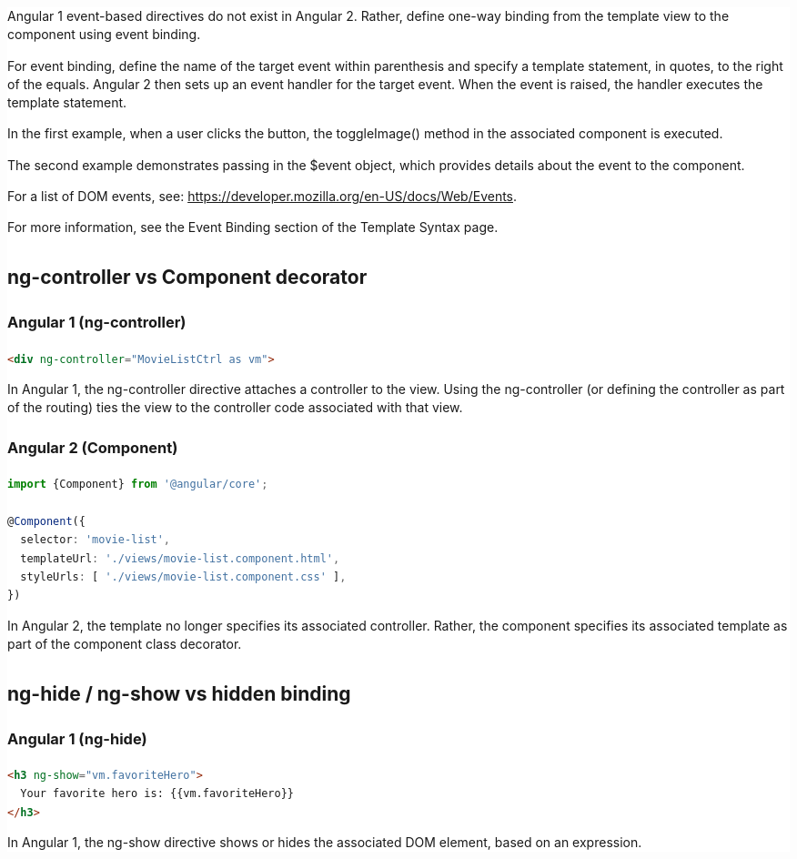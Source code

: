 Angular 1 event-based directives do not exist in Angular 2. Rather, define one-way binding from the template view to the component using event binding.

For event binding, define the name of the target event within parenthesis and specify a template statement, in quotes, to the right of the equals. Angular 2 then sets up an event handler for the target event. When the event is raised, the handler executes the template statement.

In the first example, when a user clicks the button, the toggleImage() method in the associated component is executed.

The second example demonstrates passing in the $event object, which provides details about the event to the component.

For a list of DOM events, see: https://developer.mozilla.org/en-US/docs/Web/Events.

For more information, see the Event Binding section of the Template Syntax page.

## ng-controller vs Component decorator

### Angular 1 (ng-controller)

```html
<div ng-controller="MovieListCtrl as vm">
```

In Angular 1, the ng-controller directive attaches a controller to the view. Using the ng-controller (or defining the controller as part of the routing) ties the view to the controller code associated with that view.

### Angular 2 (Component)

```typescript
import {Component} from '@angular/core';

@Component({
  selector: 'movie-list',
  templateUrl: './views/movie-list.component.html',
  styleUrls: [ './views/movie-list.component.css' ],
})
```

In Angular 2, the template no longer specifies its associated controller. Rather, the component specifies its associated template as part of the component class decorator.

## ng-hide / ng-show vs hidden binding

### Angular 1 (ng-hide)

```html
<h3 ng-show="vm.favoriteHero">
  Your favorite hero is: {{vm.favoriteHero}}
</h3>
```

In Angular 1, the ng-show directive shows or hides the associated DOM element, based on an expression.
